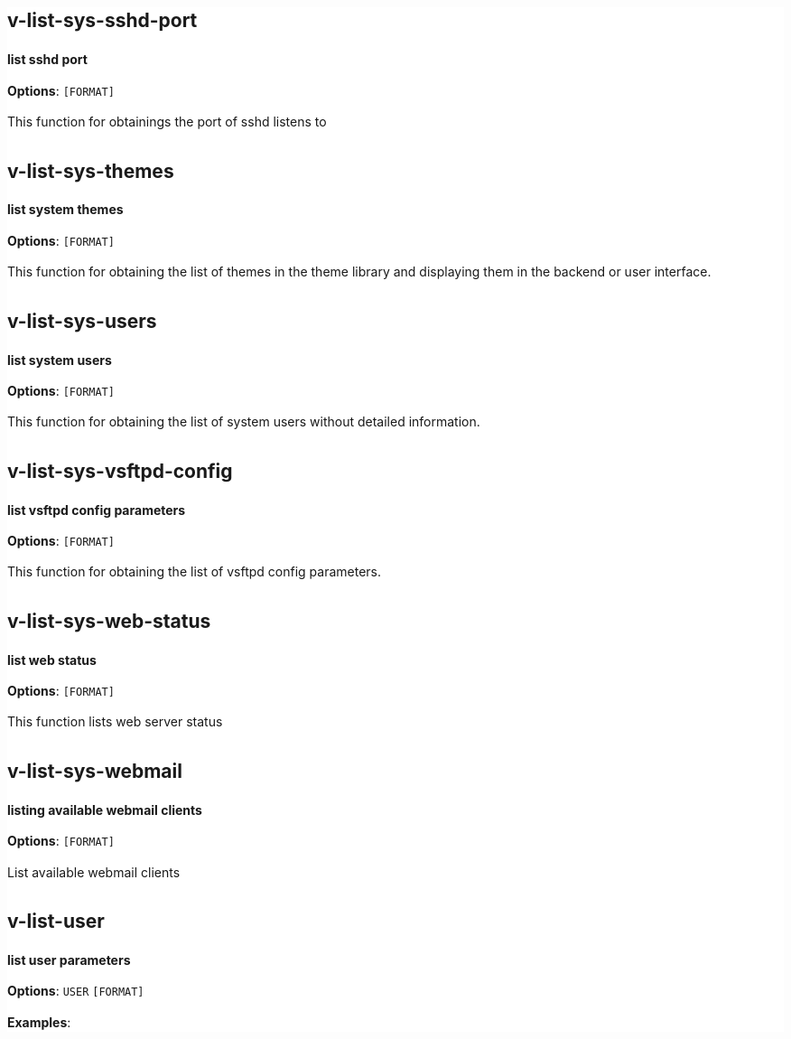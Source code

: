 ## v-list-sys-sshd-port

**list sshd port**

**Options**: `[FORMAT]`

This function for obtainings the port of sshd listens to

## v-list-sys-themes

**list system themes**

**Options**: `[FORMAT]`

This function for obtaining the list of themes in the theme library and displaying them in the backend or user interface.

## v-list-sys-users

**list system users**

**Options**: `[FORMAT]`

This function for obtaining the list of system users without detailed information.

## v-list-sys-vsftpd-config

**list vsftpd config parameters**

**Options**: `[FORMAT]`

This function for obtaining the list of vsftpd config parameters.

## v-list-sys-web-status

**list web status**

**Options**: `[FORMAT]`

This function lists web server status

## v-list-sys-webmail

**listing available webmail clients**

**Options**: `[FORMAT]`

List available webmail clients

## v-list-user

**list user parameters**

**Options**: `USER` `[FORMAT]`

**Examples**:
